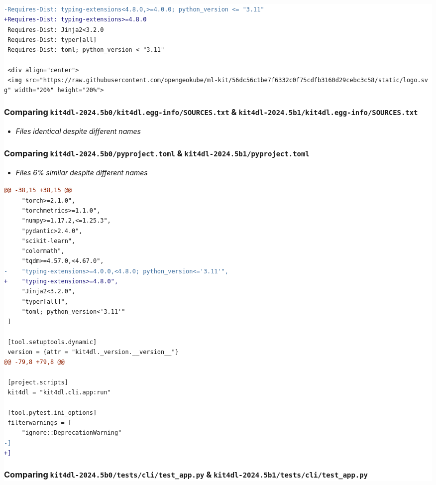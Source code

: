 ```diff
-Requires-Dist: typing-extensions<4.8.0,>=4.0.0; python_version <= "3.11"
+Requires-Dist: typing-extensions>=4.8.0
 Requires-Dist: Jinja2<3.2.0
 Requires-Dist: typer[all]
 Requires-Dist: toml; python_version < "3.11"
 
 <div align="center">
 <img src="https://raw.githubusercontent.com/opengeokube/ml-kit/56dc56c1be7f6332c0f75cdfb3160d29cebc3c58/static/logo.svg" width="20%" height="20%">
```

### Comparing `kit4dl-2024.5b0/kit4dl.egg-info/SOURCES.txt` & `kit4dl-2024.5b1/kit4dl.egg-info/SOURCES.txt`

 * *Files identical despite different names*

### Comparing `kit4dl-2024.5b0/pyproject.toml` & `kit4dl-2024.5b1/pyproject.toml`

 * *Files 6% similar despite different names*

```diff
@@ -38,15 +38,15 @@
     "torch>=2.1.0",
     "torchmetrics>=1.1.0",
     "numpy>=1.17.2,<=1.25.3",
     "pydantic>2.4.0",
     "scikit-learn",
     "colormath",
     "tqdm>=4.57.0,<4.67.0",
-    "typing-extensions>=4.0.0,<4.8.0; python_version<='3.11'",
+    "typing-extensions>=4.8.0",
     "Jinja2<3.2.0",
     "typer[all]",
     "toml; python_version<'3.11'"
 ]
 
 [tool.setuptools.dynamic]
 version = {attr = "kit4dl._version.__version__"}
@@ -79,8 +79,8 @@
 
 [project.scripts]
 kit4dl = "kit4dl.cli.app:run"
 
 [tool.pytest.ini_options]
 filterwarnings = [
     "ignore::DeprecationWarning"
-]
+]
```

### Comparing `kit4dl-2024.5b0/tests/cli/test_app.py` & `kit4dl-2024.5b1/tests/cli/test_app.py`
